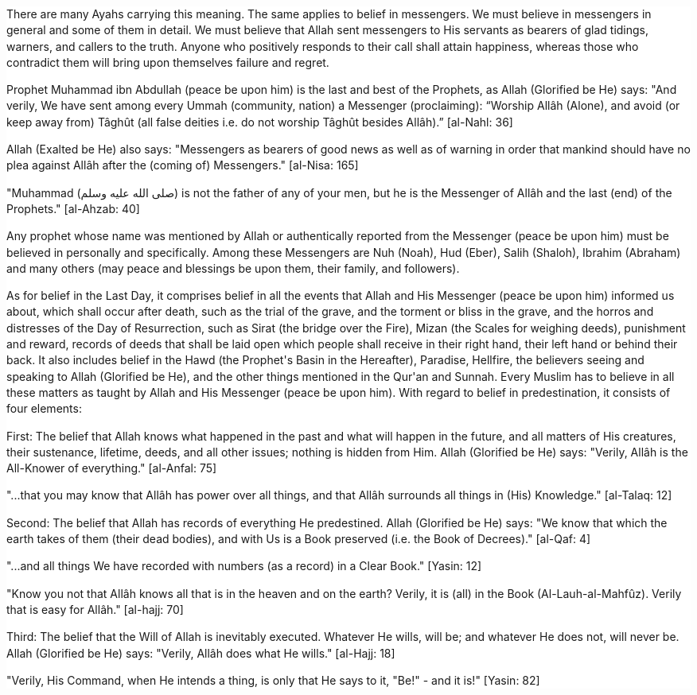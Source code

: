 There are many Ayahs carrying this meaning. The same applies to belief in messengers. We must believe in messengers in general and some of them in detail. We must believe that Allah sent messengers to His servants as bearers of glad tidings, warners, and callers to the truth. Anyone who positively responds to their call shall attain happiness, whereas those who contradict them will bring upon themselves failure and regret. 

Prophet Muhammad ibn Abdullah (peace be upon him) is the last and best of the Prophets, as Allah (Glorified be He) says: "And verily, We have sent among every Ummah (community, nation) a Messenger (proclaiming): “Worship Allâh (Alone), and avoid (or keep away from) Tâghût (all false deities i.e. do not worship Tâghût besides Allâh).” [al-Nahl: 36]

Allah (Exalted be He) also says: "Messengers as bearers of good news as well as of warning in order that mankind should have no plea against Allâh after the (coming of) Messengers." [al-Nisa: 165]

"Muhammad (صلى الله عليه وسلم) is not the father of any of your men, but he is the Messenger of Allâh and the last (end) of the Prophets." [al-Ahzab: 40]

Any prophet whose name was mentioned by Allah or authentically reported from the Messenger (peace be upon him) must be believed in personally and specifically. Among these Messengers are Nuh (Noah), Hud (Eber), Salih (Shaloh), Ibrahim (Abraham) and many others (may peace and blessings be upon them, their family, and followers).

As for belief in the Last Day, it comprises belief in all the events that Allah and His Messenger (peace be upon him) informed us about, which shall occur after death, such as the trial of the grave, and the torment or bliss in the grave, and the horros and distresses of the Day of Resurrection, such as Sirat (the bridge over the Fire), Mizan (the Scales for weighing deeds), punishment and reward, records of deeds that shall be laid open which people shall receive in their right hand, their left hand or behind their back. It also includes belief in the Hawd (the Prophet's Basin in the Hereafter), Paradise, Hellfire, the believers seeing and speaking to Allah (Glorified be He), and the other things mentioned in the Qur'an and Sunnah. Every Muslim has to believe in all these matters as taught by Allah and His Messenger (peace be upon him). With regard to belief in predestination, it consists of four elements:

First: The belief that Allah knows what happened in the past and what will happen in the future, and all matters of His creatures, their sustenance, lifetime, deeds, and all other issues; nothing is hidden from Him. Allah (Glorified be He) says: "Verily, Allâh is the All-Knower of everything." [al-Anfal: 75]

"...that you may know that Allâh has power over all things, and that Allâh surrounds all things in (His) Knowledge." [al-Talaq: 12]

Second: The belief that Allah has records of everything He predestined. Allah (Glorified be He) says: "We know that which the earth takes of them (their dead bodies), and with Us is a Book preserved (i.e. the Book of Decrees)." [al-Qaf: 4]

"...and all things We have recorded with numbers (as a record) in a Clear Book." [Yasin: 12]

"Know you not that Allâh knows all that is in the heaven and on the earth? Verily, it is (all) in the Book (Al-Lauh-al-Mahfûz). Verily that is easy for Allâh." [al-hajj: 70]

Third: The belief that the Will of Allah is inevitably executed. Whatever He wills, will be; and whatever He does not, will never be. Allah (Glorified be He) says: "Verily, Allâh does what He wills." [al-Hajj: 18]

"Verily, His Command, when He intends a thing, is only that He says to it, "Be!" - and it is!" [Yasin: 82] 


[^1]: Muslim, Sahih, Book on faith, no. 8; Al-Tirmidhi, Sunan, Book on faith, no. 2610; Al-Nasa'i, Sunan, Book on faith and its laws, no. 4990; Abu Dawud, Sunan, Book on Al-Sunnah, no. 4695; Ibn Majah, Sunan, Introduction, no. 63; and Ahmad Ibn Hanbal, Musnad, vol. 1, p. 27.
[^2]: Al-Bukhari, Sahih, Book on Jihad and military expeditions, no. 2856; Muslim, Sahih, Book on faith, no. 30; Al-Tirmidhi, Sunan, Book on faith, no. 2643; Ibn Majah, Sunan, Book on asceticism, no. 4296; and Ahmad Ibn Hanbal, Musnad, vol. 5, p. 238.
[^3]: Muslim, Sahih, Book on asceticism and heart-softening narrations, no. 2996; and Ahmad Ibn Hanbal, Musnad, vol. 6, p. 153.
[^4]: Al-Bukhari, Sahih, Book on testimonies, no. 2652; Muslim, Sahih, Book on merits of the Companions, no. 2533; Al-Tirmidhi, Sunan, Book on merits and virtues, no. 3859; Ibn Majah, Sunan, Book on judgments, no. 2362; and Ahmad ibn Hanbal, Musnad, vol. 1, p. 434.
[^5]: Al-Bukhari, Sahih, Book on one-fifth of Booty to the Cause of Allah (Khumus), no. 3116; Muslim, Sahih, Book on rulership, no. 1037; Ahmad ibn Hanbal, Musnad, vol. 4, p. 99.
[^6]: Al-Tirmidhi, Sunan, Book on faith, no. 2640; Abu Dawud, Sunan, Book on Sunnah, no. 4596; Ibn Majah, Sunan, Book on temptations, no. 3991; and Ahmad ibn Hanbal, Musnad, vol. 2, p. 332.